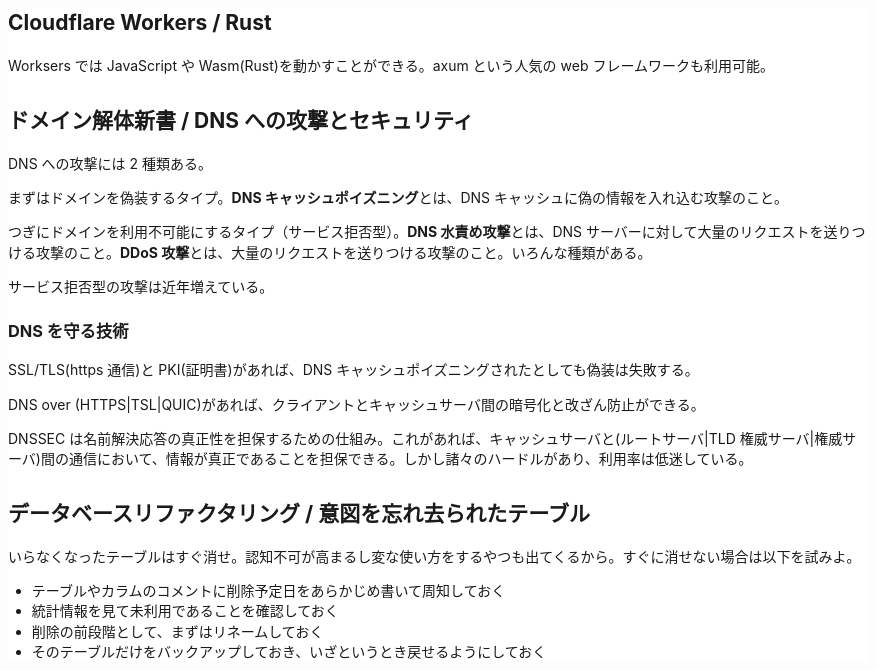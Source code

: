 ## Cloudflare Workers / Rust

Worksers では JavaScript や Wasm(Rust)を動かすことができる。axum という人気の web フレームワークも利用可能。

## ドメイン解体新書 / DNS への攻撃とセキュリティ

DNS への攻撃には 2 種類ある。

まずはドメインを偽装するタイプ。**DNS キャッシュポイズニング**とは、DNS キャッシュに偽の情報を入れ込む攻撃のこと。

つぎにドメインを利用不可能にするタイプ（サービス拒否型）。**DNS 水責め攻撃**とは、DNS サーバーに対して大量のリクエストを送りつける攻撃のこと。**DDoS 攻撃**とは、大量のリクエストを送りつける攻撃のこと。いろんな種類がある。

サービス拒否型の攻撃は近年増えている。

### DNS を守る技術

SSL/TLS(https 通信)と PKI(証明書)があれば、DNS キャッシュポイズニングされたとしても偽装は失敗する。

DNS over (HTTPS|TSL|QUIC)があれば、クライアントとキャッシュサーバ間の暗号化と改ざん防止ができる。

DNSSEC は名前解決応答の真正性を担保するための仕組み。これがあれば、キャッシュサーバと(ルートサーバ|TLD 権威サーバ|権威サーバ)間の通信において、情報が真正であることを担保できる。しかし諸々のハードルがあり、利用率は低迷している。

## データベースリファクタリング / 意図を忘れ去られたテーブル

いらなくなったテーブルはすぐ消せ。認知不可が高まるし変な使い方をするやつも出てくるから。すぐに消せない場合は以下を試みよ。

- テーブルやカラムのコメントに削除予定日をあらかじめ書いて周知しておく
- 統計情報を見て未利用であることを確認しておく
- 削除の前段階として、まずはリネームしておく
- そのテーブルだけをバックアップしておき、いざというとき戻せるようにしておく
